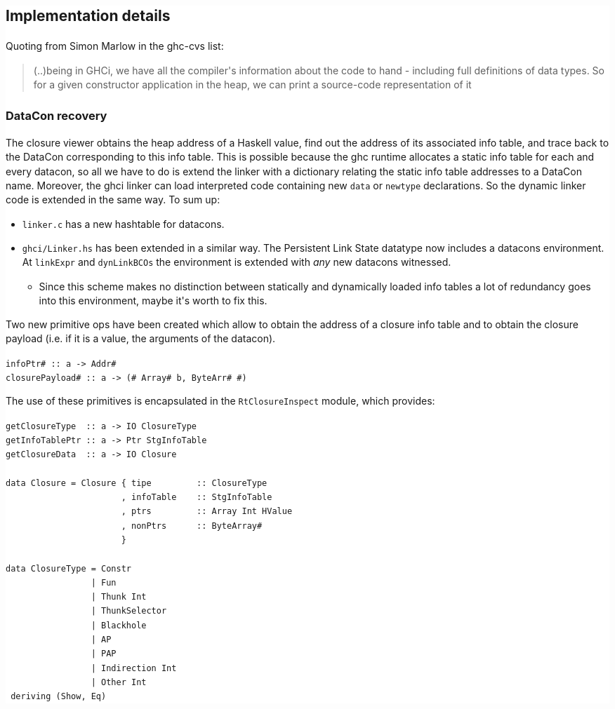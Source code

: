 ## Implementation details


Quoting from Simon Marlow in the ghc-cvs list:

>
> (..)being in GHCi, we have all the compiler's information about the code to hand - including full definitions of data types.  So for a given constructor application in the heap, we can print a source-code representation of it

### DataCon recovery


The closure viewer obtains the heap address of a Haskell value, find out the address of its associated info table, and trace back to the DataCon corresponding to this info table. This is possible because the ghc runtime allocates a static info table for each and every datacon, so all we have to do is extend the linker with a dictionary relating the static info table addresses to a DataCon name.
Moreover, the ghci linker can load interpreted code containing new `data` or `newtype` declarations. So the dynamic linker code is extended in the same way. To sum up:

- `linker.c` has a new hashtable for datacons.
- `ghci/Linker.hs` has been extended in a similar way. The Persistent Link State datatype now includes a datacons environment. At `linkExpr` and `dynLinkBCOs` the environment is extended with _any_ new datacons witnessed.

  - Since this scheme makes no distinction between statically and dynamically loaded info tables a lot of redundancy goes into this environment, maybe it's worth to fix this.


Two new primitive ops have been created which allow to obtain the address of a closure info table and to obtain the closure payload (i.e. if it is a value, the arguments of the datacon). 

```wiki
infoPtr# :: a -> Addr#
closurePayload# :: a -> (# Array# b, ByteArr# #)
```


The use of these primitives is encapsulated in the `RtClosureInspect` module, which provides: 

```wiki
getClosureType  :: a -> IO ClosureType
getInfoTablePtr :: a -> Ptr StgInfoTable
getClosureData  :: a -> IO Closure

data Closure = Closure { tipe         :: ClosureType 
                       , infoTable    :: StgInfoTable
                       , ptrs         :: Array Int HValue
                       , nonPtrs      :: ByteArray# 
                       }

data ClosureType = Constr 
                 | Fun 
                 | Thunk Int 
                 | ThunkSelector
                 | Blackhole 
                 | AP 
                 | PAP 
                 | Indirection Int 
                 | Other Int
 deriving (Show, Eq)
```
